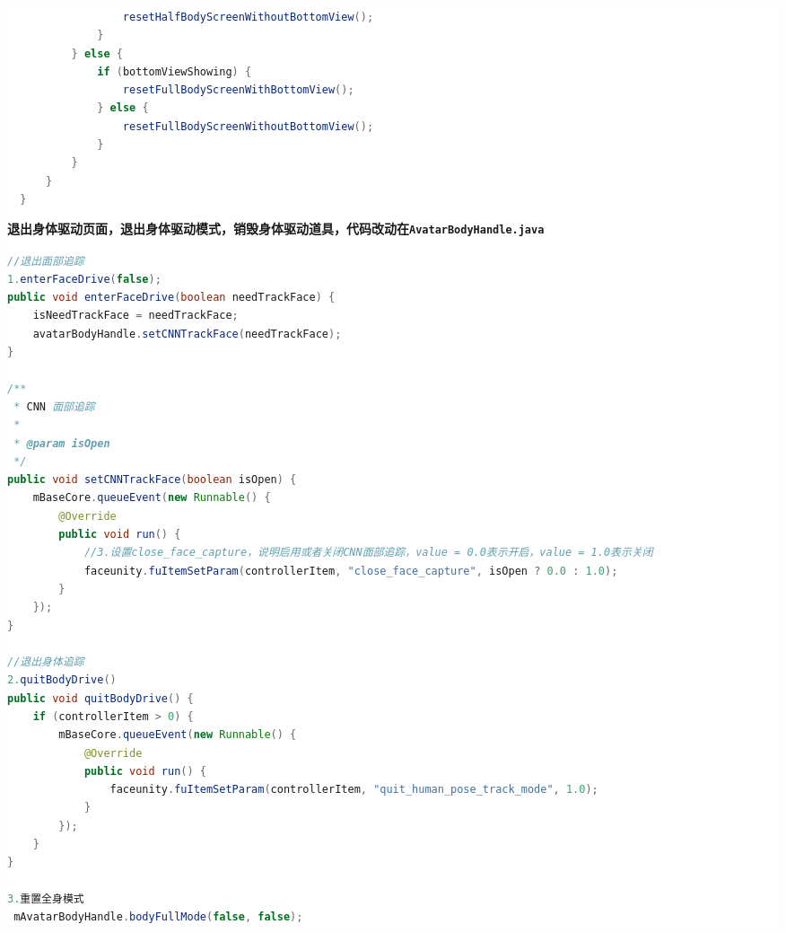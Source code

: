 ```java
                  resetHalfBodyScreenWithoutBottomView();
              }
          } else {
              if (bottomViewShowing) {
                  resetFullBodyScreenWithBottomView();
              } else {
                  resetFullBodyScreenWithoutBottomView();
              }
          }
      }
  }
```


**退出身体驱动页面，退出身体驱动模式，销毁身体驱动道具，代码改动在`AvatarBodyHandle.java`**

```java
//退出面部追踪
1.enterFaceDrive(false);
public void enterFaceDrive(boolean needTrackFace) {
    isNeedTrackFace = needTrackFace;
    avatarBodyHandle.setCNNTrackFace(needTrackFace);
}

/**
 * CNN 面部追踪
 *
 * @param isOpen
 */
public void setCNNTrackFace(boolean isOpen) {
    mBaseCore.queueEvent(new Runnable() {
        @Override
        public void run() {
            //3.设置close_face_capture，说明启用或者关闭CNN面部追踪，value = 0.0表示开启，value = 1.0表示关闭
            faceunity.fuItemSetParam(controllerItem, "close_face_capture", isOpen ? 0.0 : 1.0);
        }
    });
}

//退出身体追踪
2.quitBodyDrive()
public void quitBodyDrive() {
    if (controllerItem > 0) {
        mBaseCore.queueEvent(new Runnable() {
            @Override
            public void run() {
                faceunity.fuItemSetParam(controllerItem, "quit_human_pose_track_mode", 1.0);
            }
        });
    }
}

3.重置全身模式
 mAvatarBodyHandle.bodyFullMode(false, false);

```
